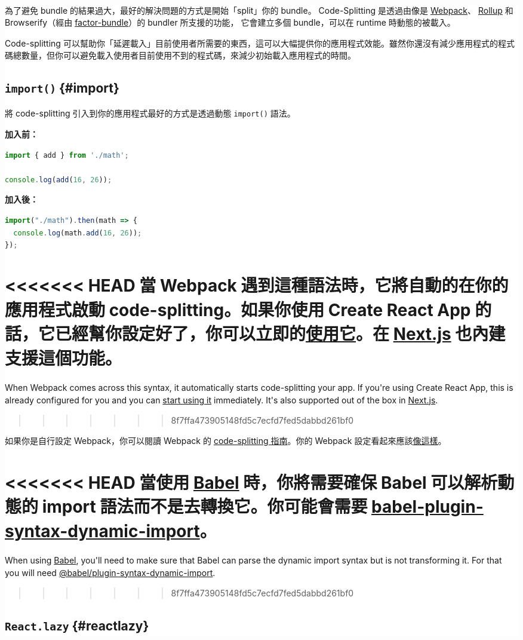 為了避免 bundle 的結果過大，最好的解決問題的方式是開始「split」你的 bundle。
Code-Splitting 是透過由像是 [Webpack](https://webpack.js.org/guides/code-splitting/)、
[Rollup](https://rollupjs.org/guide/en/#code-splitting) 和
Browserify（經由 [factor-bundle](https://github.com/browserify/factor-bundle)）的 bundler 所支援的功能，
它會建立多個 bundle，可以在 runtime 時動態的被載入。

Code-splitting 可以幫助你「延遲載入」目前使用者所需要的東西，這可以大幅提供你的應用程式效能。雖然你還沒有減少應用程式的程式碼總數量，但你可以避免載入使用者目前使用不到的程式碼，來減少初始載入應用程式的時間。

## `import()` {#import}

將 code-splitting 引入到你的應用程式最好的方式是透過動態 `import()` 語法。

**加入前：**

```js
import { add } from './math';

console.log(add(16, 26));
```

**加入後：**

```js
import("./math").then(math => {
  console.log(math.add(16, 26));
});
```

<<<<<<< HEAD
當 Webpack 遇到這種語法時，它將自動的在你的應用程式啟動 code-splitting。如果你使用 Create React App 的話，它已經幫你設定好了，你可以立即的[使用它](https://facebook.github.io/create-react-app/docs/code-splitting)。在 [Next.js](https://nextjs.org/docs/advanced-features/dynamic-import) 也內建支援這個功能。
=======
When Webpack comes across this syntax, it automatically starts code-splitting
your app. If you're using Create React App, this is already configured for you
and you can [start using it](https://create-react-app.dev/docs/code-splitting/) immediately. It's also supported
out of the box in [Next.js](https://nextjs.org/docs/advanced-features/dynamic-import).
>>>>>>> 8f7ffa473905148fd5c7ecfd7fed5dabbd261bf0

如果你是自行設定 Webpack，你可以閱讀 Webpack 的 [code-splitting 指南](https://webpack.js.org/guides/code-splitting/)。你的 Webpack 設定看起來應該[像這樣](https://gist.github.com/gaearon/ca6e803f5c604d37468b0091d9959269)。

<<<<<<< HEAD
當使用 [Babel](https://babeljs.io/) 時，你將需要確保 Babel 可以解析動態的 import 語法而不是去轉換它。你可能會需要 [babel-plugin-syntax-dynamic-import](https://yarnpkg.com/en/package/babel-plugin-syntax-dynamic-import)。
=======
When using [Babel](https://babeljs.io/), you'll need to make sure that Babel can
parse the dynamic import syntax but is not transforming it. For that you will need [@babel/plugin-syntax-dynamic-import](https://classic.yarnpkg.com/en/package/@babel/plugin-syntax-dynamic-import).
>>>>>>> 8f7ffa473905148fd5c7ecfd7fed5dabbd261bf0

## `React.lazy` {#reactlazy}
